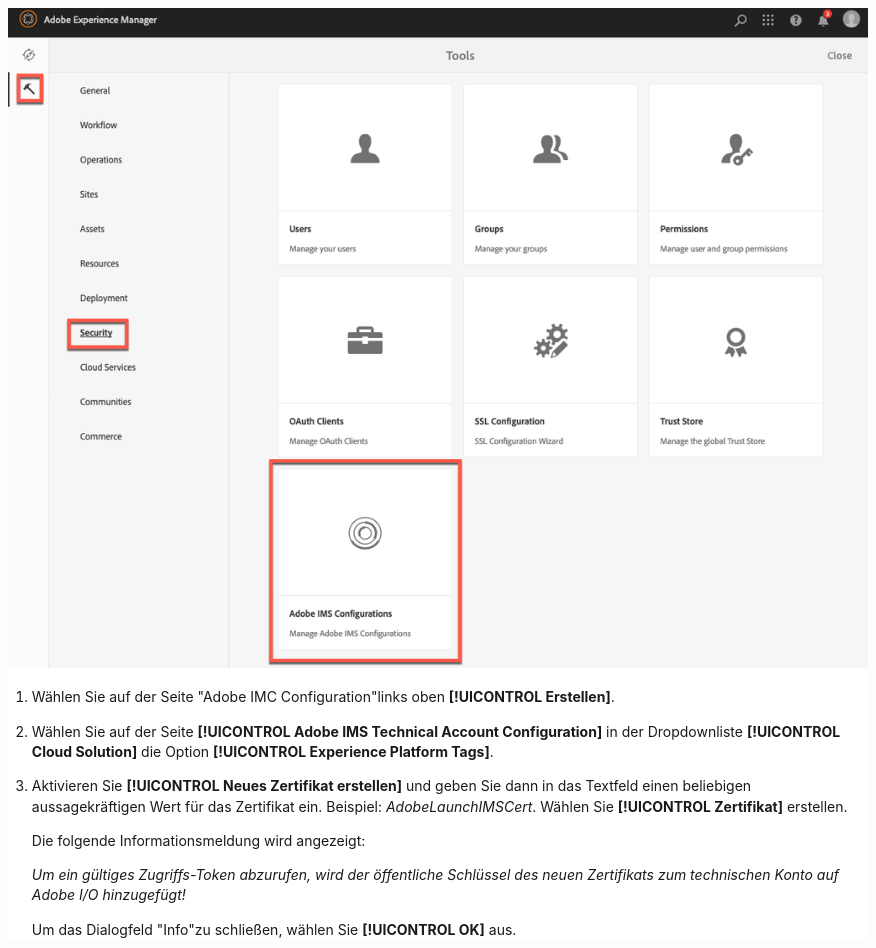    ![2019-07-25_11-52-58](assets/2019-07-25_11-52-58.png)

1. Wählen Sie auf der Seite &quot;Adobe IMC Configuration&quot;links oben **[!UICONTROL Erstellen]**.
1. Wählen Sie auf der Seite **[!UICONTROL Adobe IMS Technical Account Configuration]** in der Dropdownliste **[!UICONTROL Cloud Solution]** die Option **[!UICONTROL Experience Platform Tags]**.
1. Aktivieren Sie **[!UICONTROL Neues Zertifikat erstellen]** und geben Sie dann in das Textfeld einen beliebigen aussagekräftigen Wert für das Zertifikat ein. Beispiel: *AdobeLaunchIMSCert*. Wählen Sie **[!UICONTROL Zertifikat]** erstellen.

   Die folgende Informationsmeldung wird angezeigt:

   *Um ein gültiges Zugriffs-Token abzurufen, wird der öffentliche Schlüssel des neuen Zertifikats zum technischen Konto auf Adobe I/O hinzugefügt!*

   Um das Dialogfeld &quot;Info&quot;zu schließen, wählen Sie **[!UICONTROL OK]** aus.

